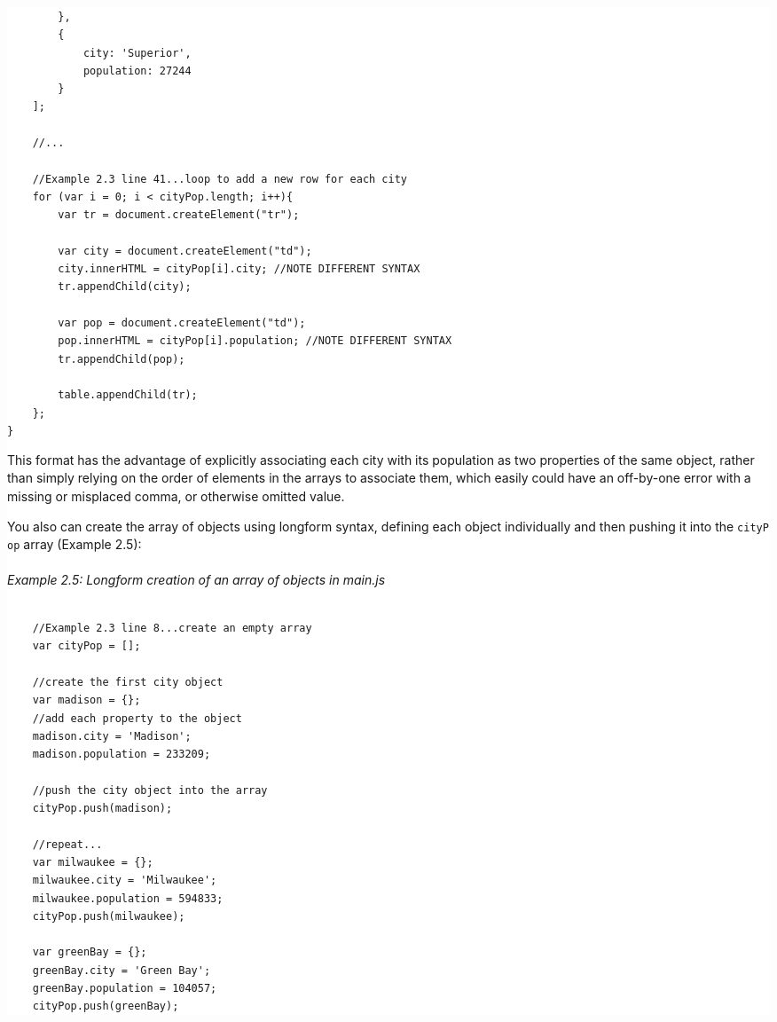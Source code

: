             },
            {
                city: 'Superior',
                population: 27244
            }
        ];
    
        //...
    
        //Example 2.3 line 41...loop to add a new row for each city
        for (var i = 0; i < cityPop.length; i++){
            var tr = document.createElement("tr");
    
            var city = document.createElement("td");
            city.innerHTML = cityPop[i].city; //NOTE DIFFERENT SYNTAX
            tr.appendChild(city);
    
            var pop = document.createElement("td");
            pop.innerHTML = cityPop[i].population; //NOTE DIFFERENT SYNTAX
            tr.appendChild(pop);
    
            table.appendChild(tr);
        };
    }


This format has the advantage of explicitly associating each city with its population as two properties of the same object, rather than simply relying on the order of elements in the arrays to associate them, which easily could have an off-by-one error with a missing or misplaced comma, or otherwise omitted value.

You also can create the array of objects using longform syntax, defining each object individually and then pushing it into the `cityPop` array (Example 2.5):

###### Example 2.5: Longform creation of an array of objects in _main.js_

        //Example 2.3 line 8...create an empty array
        var cityPop = [];
    
        //create the first city object
        var madison = {};
        //add each property to the object
        madison.city = 'Madison';
        madison.population = 233209;
    
        //push the city object into the array
        cityPop.push(madison);
    
        //repeat...
        var milwaukee = {};
        milwaukee.city = 'Milwaukee';
        milwaukee.population = 594833;
        cityPop.push(milwaukee);
    
        var greenBay = {};
        greenBay.city = 'Green Bay';
        greenBay.population = 104057;
        cityPop.push(greenBay);
    